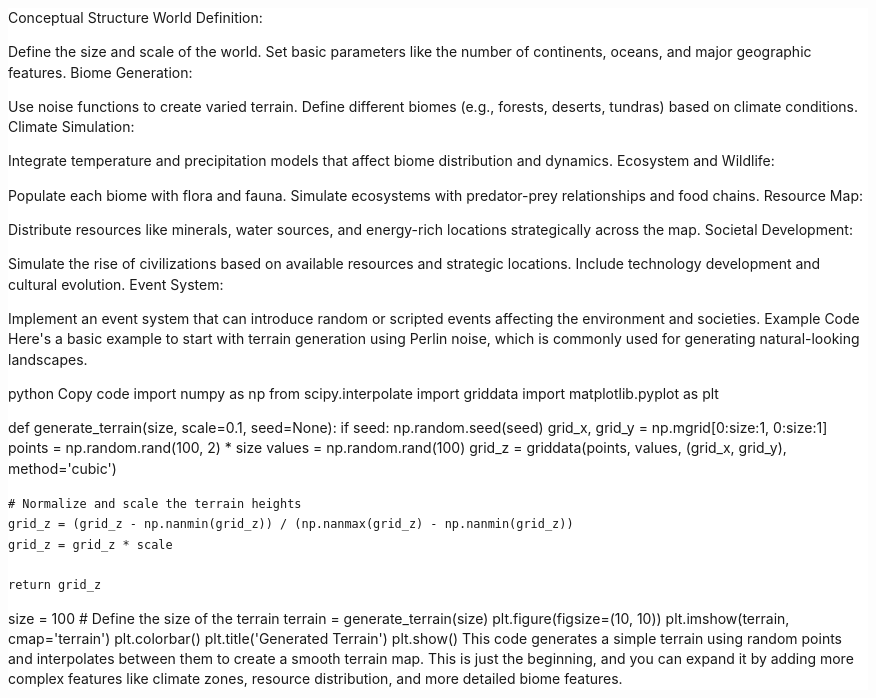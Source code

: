 Conceptual Structure
World Definition:

Define the size and scale of the world.
Set basic parameters like the number of continents, oceans, and major geographic features.
Biome Generation:

Use noise functions to create varied terrain.
Define different biomes (e.g., forests, deserts, tundras) based on climate conditions.
Climate Simulation:

Integrate temperature and precipitation models that affect biome distribution and dynamics.
Ecosystem and Wildlife:

Populate each biome with flora and fauna.
Simulate ecosystems with predator-prey relationships and food chains.
Resource Map:

Distribute resources like minerals, water sources, and energy-rich locations strategically across the map.
Societal Development:

Simulate the rise of civilizations based on available resources and strategic locations.
Include technology development and cultural evolution.
Event System:

Implement an event system that can introduce random or scripted events affecting the environment and societies.
Example Code
Here's a basic example to start with terrain generation using Perlin noise, which is commonly used for generating natural-looking landscapes.

python
Copy code
import numpy as np
from scipy.interpolate import griddata
import matplotlib.pyplot as plt

def generate_terrain(size, scale=0.1, seed=None):
    if seed:
        np.random.seed(seed)
    grid_x, grid_y = np.mgrid[0:size:1, 0:size:1]
    points = np.random.rand(100, 2) * size
    values = np.random.rand(100)
    grid_z = griddata(points, values, (grid_x, grid_y), method='cubic')

    # Normalize and scale the terrain heights
    grid_z = (grid_z - np.nanmin(grid_z)) / (np.nanmax(grid_z) - np.nanmin(grid_z))
    grid_z = grid_z * scale

    return grid_z

size = 100  # Define the size of the terrain
terrain = generate_terrain(size)
plt.figure(figsize=(10, 10))
plt.imshow(terrain, cmap='terrain')
plt.colorbar()
plt.title('Generated Terrain')
plt.show()
This code generates a simple terrain using random points and interpolates between them to create a smooth terrain map. This is just the beginning, and you can expand it by adding more complex features like climate zones, resource distribution, and more detailed biome features.
